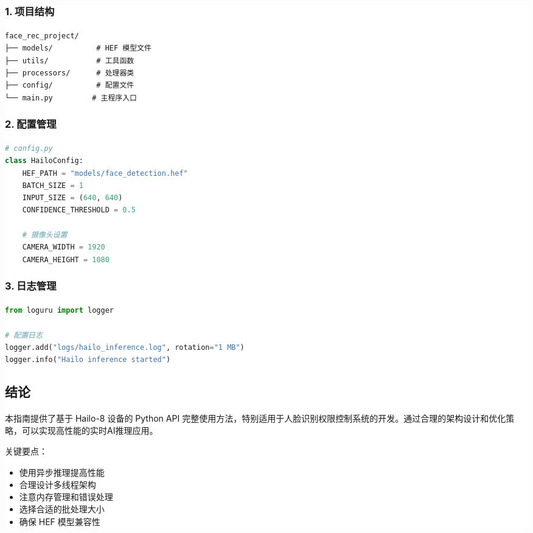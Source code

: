 ### 1. 项目结构
```
face_rec_project/
├── models/          # HEF 模型文件
├── utils/           # 工具函数
├── processors/      # 处理器类
├── config/          # 配置文件
└── main.py         # 主程序入口
```

### 2. 配置管理
```python
# config.py
class HailoConfig:
    HEF_PATH = "models/face_detection.hef"
    BATCH_SIZE = 1
    INPUT_SIZE = (640, 640)
    CONFIDENCE_THRESHOLD = 0.5
    
    # 摄像头设置
    CAMERA_WIDTH = 1920
    CAMERA_HEIGHT = 1080
```

### 3. 日志管理
```python
from loguru import logger

# 配置日志
logger.add("logs/hailo_inference.log", rotation="1 MB")
logger.info("Hailo inference started")
```

## 结论

本指南提供了基于 Hailo-8 设备的 Python API 完整使用方法，特别适用于人脸识别权限控制系统的开发。通过合理的架构设计和优化策略，可以实现高性能的实时AI推理应用。

关键要点：
- 使用异步推理提高性能
- 合理设计多线程架构
- 注意内存管理和错误处理
- 选择合适的批处理大小
- 确保 HEF 模型兼容性 
